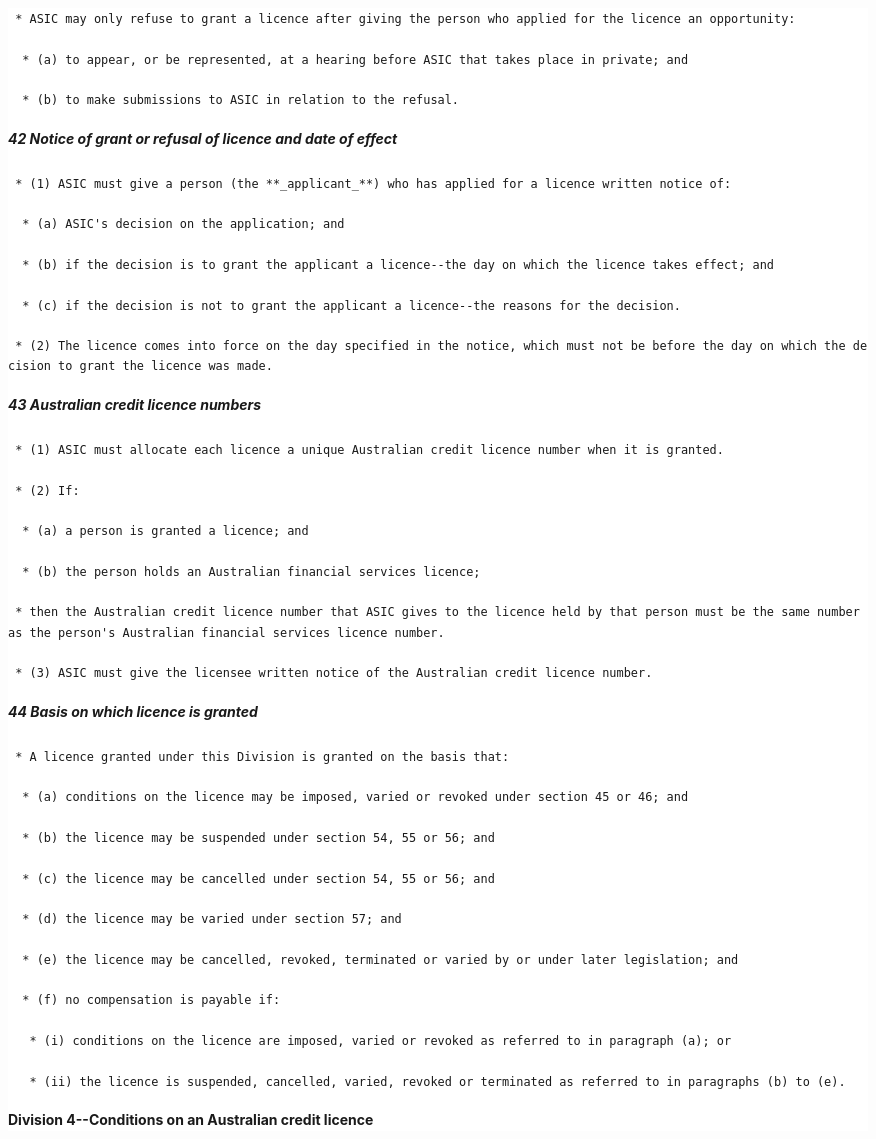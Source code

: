      * ASIC may only refuse to grant a licence after giving the person who applied for the licence an opportunity: 

      * (a) to appear, or be represented, at a hearing before ASIC that takes place in private; and

      * (b) to make submissions to ASIC in relation to the refusal.

##### 42  Notice of grant or refusal of licence and date of effect

     * (1) ASIC must give a person (the **_applicant_**) who has applied for a licence written notice of:

      * (a) ASIC's decision on the application; and

      * (b) if the decision is to grant the applicant a licence--the day on which the licence takes effect; and

      * (c) if the decision is not to grant the applicant a licence--the reasons for the decision.

     * (2) The licence comes into force on the day specified in the notice, which must not be before the day on which the decision to grant the licence was made.

##### 43  Australian credit licence numbers

     * (1) ASIC must allocate each licence a unique Australian credit licence number when it is granted.

     * (2) If:

      * (a) a person is granted a licence; and

      * (b) the person holds an Australian financial services licence;

     * then the Australian credit licence number that ASIC gives to the licence held by that person must be the same number as the person's Australian financial services licence number.

     * (3) ASIC must give the licensee written notice of the Australian credit licence number.

##### 44  Basis on which licence is granted

     * A licence granted under this Division is granted on the basis that: 

      * (a) conditions on the licence may be imposed, varied or revoked under section 45 or 46; and

      * (b) the licence may be suspended under section 54, 55 or 56; and

      * (c) the licence may be cancelled under section 54, 55 or 56; and

      * (d) the licence may be varied under section 57; and

      * (e) the licence may be cancelled, revoked, terminated or varied by or under later legislation; and

      * (f) no compensation is payable if:

       * (i) conditions on the licence are imposed, varied or revoked as referred to in paragraph (a); or

       * (ii) the licence is suspended, cancelled, varied, revoked or terminated as referred to in paragraphs (b) to (e).

#### Division 4--Conditions on an Australian credit licence
